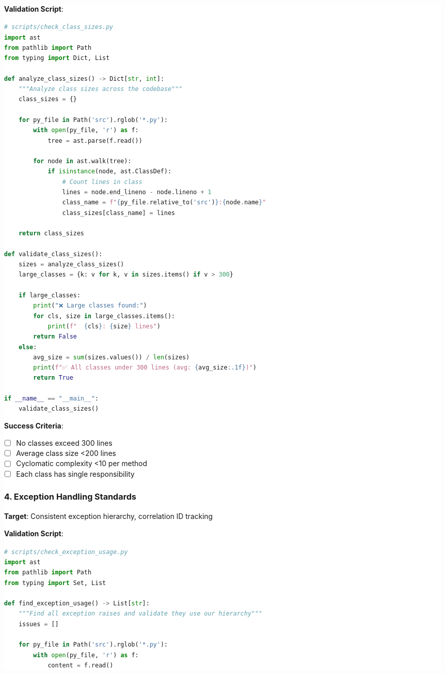 **Validation Script**:
```python
# scripts/check_class_sizes.py
import ast
from pathlib import Path
from typing import Dict, List

def analyze_class_sizes() -> Dict[str, int]:
    """Analyze class sizes across the codebase"""
    class_sizes = {}
    
    for py_file in Path('src').rglob('*.py'):
        with open(py_file, 'r') as f:
            tree = ast.parse(f.read())
            
        for node in ast.walk(tree):
            if isinstance(node, ast.ClassDef):
                # Count lines in class
                lines = node.end_lineno - node.lineno + 1
                class_name = f"{py_file.relative_to('src')}:{node.name}"
                class_sizes[class_name] = lines
    
    return class_sizes

def validate_class_sizes():
    sizes = analyze_class_sizes()
    large_classes = {k: v for k, v in sizes.items() if v > 300}
    
    if large_classes:
        print("❌ Large classes found:")
        for cls, size in large_classes.items():
            print(f"  {cls}: {size} lines")
        return False
    else:
        avg_size = sum(sizes.values()) / len(sizes)
        print(f"✅ All classes under 300 lines (avg: {avg_size:.1f})")
        return True

if __name__ == "__main__":
    validate_class_sizes()
```

**Success Criteria**:
- [ ] No classes exceed 300 lines
- [ ] Average class size <200 lines  
- [ ] Cyclomatic complexity <10 per method
- [ ] Each class has single responsibility

### **4. Exception Handling Standards**
**Target**: Consistent exception hierarchy, correlation ID tracking

**Validation Script**:
```python
# scripts/check_exception_usage.py
import ast
from pathlib import Path
from typing import Set, List

def find_exception_usage() -> List[str]:
    """Find all exception raises and validate they use our hierarchy"""
    issues = []
    
    for py_file in Path('src').rglob('*.py'):
        with open(py_file, 'r') as f:
            content = f.read()
```